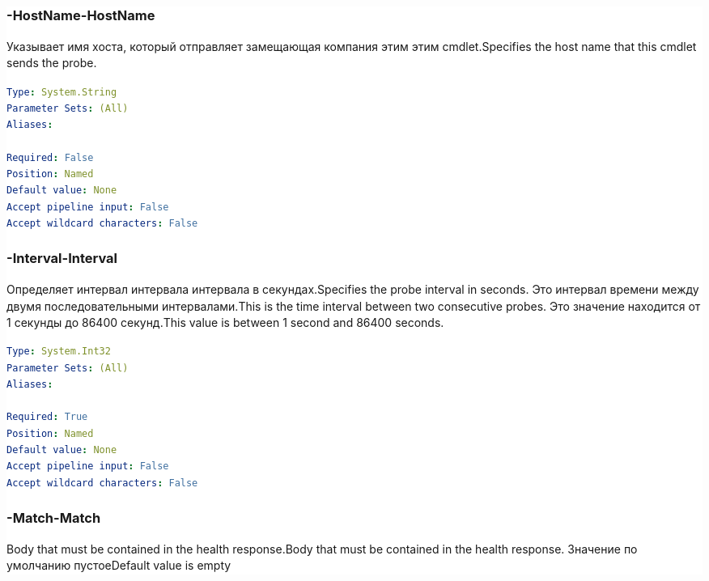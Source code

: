 ### <span data-ttu-id="92c84-116">-HostName</span><span class="sxs-lookup"><span data-stu-id="92c84-116">-HostName</span></span>
<span data-ttu-id="92c84-117">Указывает имя хоста, который отправляет замещающая компания этим этим cmdlet.</span><span class="sxs-lookup"><span data-stu-id="92c84-117">Specifies the host name that this cmdlet sends the probe.</span></span>

```yaml
Type: System.String
Parameter Sets: (All)
Aliases:

Required: False
Position: Named
Default value: None
Accept pipeline input: False
Accept wildcard characters: False
```

### <span data-ttu-id="92c84-118">-Interval</span><span class="sxs-lookup"><span data-stu-id="92c84-118">-Interval</span></span>
<span data-ttu-id="92c84-119">Определяет интервал интервала интервала в секундах.</span><span class="sxs-lookup"><span data-stu-id="92c84-119">Specifies the probe interval in seconds.</span></span>
<span data-ttu-id="92c84-120">Это интервал времени между двумя последовательными интервалами.</span><span class="sxs-lookup"><span data-stu-id="92c84-120">This is the time interval between two consecutive probes.</span></span>
<span data-ttu-id="92c84-121">Это значение находится от 1 секунды до 86400 секунд.</span><span class="sxs-lookup"><span data-stu-id="92c84-121">This value is between 1 second and 86400 seconds.</span></span>

```yaml
Type: System.Int32
Parameter Sets: (All)
Aliases:

Required: True
Position: Named
Default value: None
Accept pipeline input: False
Accept wildcard characters: False
```

### <span data-ttu-id="92c84-122">-Match</span><span class="sxs-lookup"><span data-stu-id="92c84-122">-Match</span></span>
<span data-ttu-id="92c84-123">Body that must be contained in the health response.</span><span class="sxs-lookup"><span data-stu-id="92c84-123">Body that must be contained in the health response.</span></span>
<span data-ttu-id="92c84-124">Значение по умолчанию пустое</span><span class="sxs-lookup"><span data-stu-id="92c84-124">Default value is empty</span></span>
